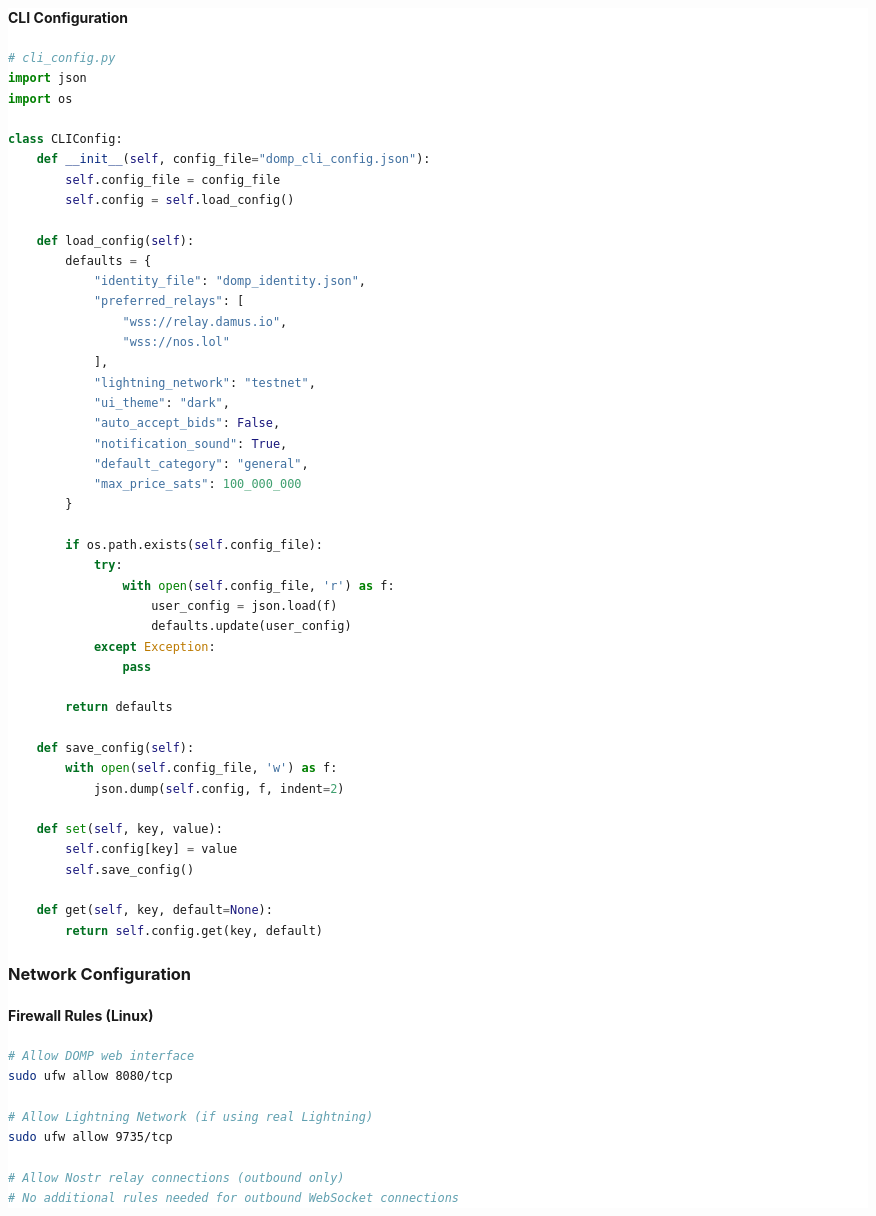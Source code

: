 #### CLI Configuration
```python
# cli_config.py
import json
import os

class CLIConfig:
    def __init__(self, config_file="domp_cli_config.json"):
        self.config_file = config_file
        self.config = self.load_config()
    
    def load_config(self):
        defaults = {
            "identity_file": "domp_identity.json",
            "preferred_relays": [
                "wss://relay.damus.io",
                "wss://nos.lol"
            ],
            "lightning_network": "testnet",
            "ui_theme": "dark",
            "auto_accept_bids": False,
            "notification_sound": True,
            "default_category": "general",
            "max_price_sats": 100_000_000
        }
        
        if os.path.exists(self.config_file):
            try:
                with open(self.config_file, 'r') as f:
                    user_config = json.load(f)
                    defaults.update(user_config)
            except Exception:
                pass
        
        return defaults
    
    def save_config(self):
        with open(self.config_file, 'w') as f:
            json.dump(self.config, f, indent=2)
    
    def set(self, key, value):
        self.config[key] = value
        self.save_config()
    
    def get(self, key, default=None):
        return self.config.get(key, default)
```

### Network Configuration

#### Firewall Rules (Linux)
```bash
# Allow DOMP web interface
sudo ufw allow 8080/tcp

# Allow Lightning Network (if using real Lightning)
sudo ufw allow 9735/tcp

# Allow Nostr relay connections (outbound only)
# No additional rules needed for outbound WebSocket connections
```
